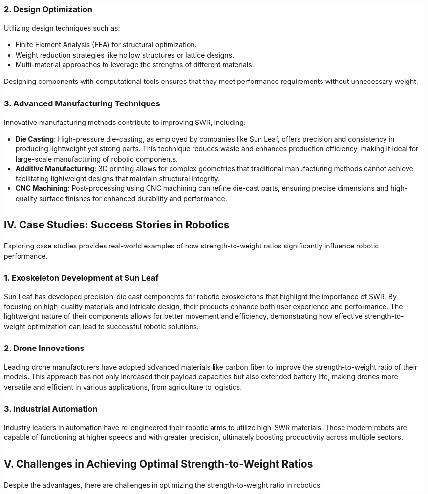 ### 2. Design Optimization

Utilizing design techniques such as:

- Finite Element Analysis (FEA) for structural optimization.
- Weight reduction strategies like hollow structures or lattice designs.
- Multi-material approaches to leverage the strengths of different materials.

Designing components with computational tools ensures that they meet performance requirements without unnecessary weight.

### 3. Advanced Manufacturing Techniques

Innovative manufacturing methods contribute to improving SWR, including:

- **Die Casting**: High-pressure die-casting, as employed by companies like Sun Leaf, offers precision and consistency in producing lightweight yet strong parts. This technique reduces waste and enhances production efficiency, making it ideal for large-scale manufacturing of robotic components.
- **Additive Manufacturing**: 3D printing allows for complex geometries that traditional manufacturing methods cannot achieve, facilitating lightweight designs that maintain structural integrity.
- **CNC Machining**: Post-processing using CNC machining can refine die-cast parts, ensuring precise dimensions and high-quality surface finishes for enhanced durability and performance.

## IV. Case Studies: Success Stories in Robotics

Exploring case studies provides real-world examples of how strength-to-weight ratios significantly influence robotic performance.

### 1. Exoskeleton Development at Sun Leaf

Sun Leaf has developed precision-die cast components for robotic exoskeletons that highlight the importance of SWR. By focusing on high-quality materials and intricate design, their products enhance both user experience and performance. The lightweight nature of their components allows for better movement and efficiency, demonstrating how effective strength-to-weight optimization can lead to successful robotic solutions.

### 2. Drone Innovations

Leading drone manufacturers have adopted advanced materials like carbon fiber to improve the strength-to-weight ratio of their models. This approach has not only increased their payload capacities but also extended battery life, making drones more versatile and efficient in various applications, from agriculture to logistics.

### 3. Industrial Automation

Industry leaders in automation have re-engineered their robotic arms to utilize high-SWR materials. These modern robots are capable of functioning at higher speeds and with greater precision, ultimately boosting productivity across multiple sectors.

## V. Challenges in Achieving Optimal Strength-to-Weight Ratios

Despite the advantages, there are challenges in optimizing the strength-to-weight ratio in robotics:

